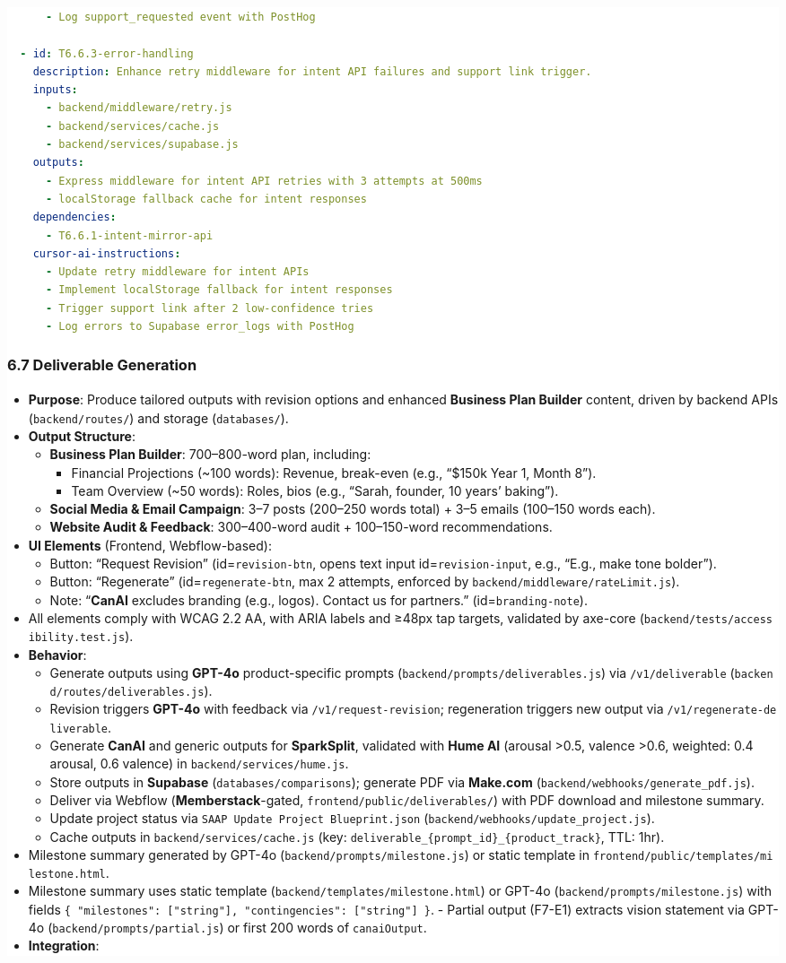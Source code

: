 ```yaml
      - Log support_requested event with PostHog

  - id: T6.6.3-error-handling
    description: Enhance retry middleware for intent API failures and support link trigger.
    inputs:
      - backend/middleware/retry.js
      - backend/services/cache.js
      - backend/services/supabase.js
    outputs:
      - Express middleware for intent API retries with 3 attempts at 500ms
      - localStorage fallback cache for intent responses
    dependencies:
      - T6.6.1-intent-mirror-api
    cursor-ai-instructions:
      - Update retry middleware for intent APIs
      - Implement localStorage fallback for intent responses
      - Trigger support link after 2 low-confidence tries
      - Log errors to Supabase error_logs with PostHog
```

### 6.7 Deliverable Generation

- **Purpose**: Produce tailored outputs with revision options and enhanced **Business Plan Builder**
  content, driven by backend APIs (`backend/routes/`) and storage (`databases/`).
- **Output Structure**:
  - **Business Plan Builder**: 700–800-word plan, including:
    - Financial Projections (~100 words): Revenue, break-even (e.g., “$150k Year 1, Month 8”).
    - Team Overview (~50 words): Roles, bios (e.g., “Sarah, founder, 10 years’ baking”).
  - **Social Media & Email Campaign**: 3–7 posts (200–250 words total) + 3–5 emails (100–150 words
    each).
  - **Website Audit & Feedback**: 300–400-word audit + 100–150-word recommendations.
- **UI Elements** (Frontend, Webflow-based):
  - Button: “Request Revision” (id=`revision-btn`, opens text input id=`revision-input`, e.g.,
    “E.g., make tone bolder”).
  - Button: “Regenerate” (id=`regenerate-btn`, max 2 attempts, enforced by
    `backend/middleware/rateLimit.js`).
  - Note: “**CanAI** excludes branding (e.g., logos). Contact us for partners.”
    (id=`branding-note`).
- All elements comply with WCAG 2.2 AA, with ARIA labels and ≥48px tap targets, validated by
  axe-core (`backend/tests/accessibility.test.js`).
- **Behavior**:
  - Generate outputs using **GPT-4o** product-specific prompts (`backend/prompts/deliverables.js`)
    via `/v1/deliverable` (`backend/routes/deliverables.js`).
  - Revision triggers **GPT-4o** with feedback via `/v1/request-revision`; regeneration triggers new
    output via `/v1/regenerate-deliverable`.
  - Generate **CanAI** and generic outputs for **SparkSplit**, validated with **Hume AI**
    (arousal >0.5, valence >0.6, weighted: 0.4 arousal, 0.6 valence) in `backend/services/hume.js`.
  - Store outputs in **Supabase** (`databases/comparisons`); generate PDF via **Make.com**
    (`backend/webhooks/generate_pdf.js`).
  - Deliver via Webflow (**Memberstack**-gated, `frontend/public/deliverables/`) with PDF download
    and milestone summary.
  - Update project status via `SAAP Update Project Blueprint.json`
    (`backend/webhooks/update_project.js`).
  - Cache outputs in `backend/services/cache.js` (key: `deliverable_{prompt_id}_{product_track}`,
    TTL: 1hr).
- Milestone summary generated by GPT-4o (`backend/prompts/milestone.js`) or static template in
  `frontend/public/templates/milestone.html`.
- Milestone summary uses static template (`backend/templates/milestone.html`) or GPT-4o
  (`backend/prompts/milestone.js`) with fields
  `{ "milestones": ["string"], "contingencies": ["string"] }`. - Partial output (F7-E1) extracts
  vision statement via GPT-4o (`backend/prompts/partial.js`) or first 200 words of `canaiOutput`.
- **Integration**: